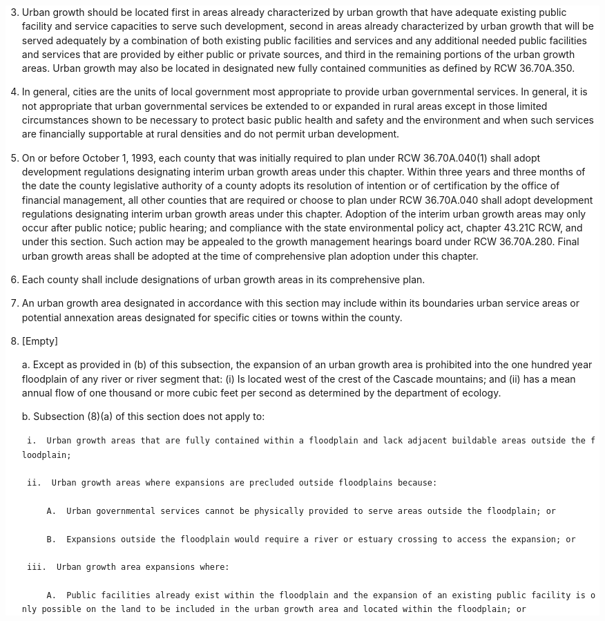 3. Urban growth should be located first in areas already characterized by urban growth that have adequate existing public facility and service capacities to serve such development, second in areas already characterized by urban growth that will be served adequately by a combination of both existing public facilities and services and any additional needed public facilities and services that are provided by either public or private sources, and third in the remaining portions of the urban growth areas. Urban growth may also be located in designated new fully contained communities as defined by RCW 36.70A.350.

4. In general, cities are the units of local government most appropriate to provide urban governmental services. In general, it is not appropriate that urban governmental services be extended to or expanded in rural areas except in those limited circumstances shown to be necessary to protect basic public health and safety and the environment and when such services are financially supportable at rural densities and do not permit urban development.

5. On or before October 1, 1993, each county that was initially required to plan under RCW 36.70A.040(1) shall adopt development regulations designating interim urban growth areas under this chapter. Within three years and three months of the date the county legislative authority of a county adopts its resolution of intention or of certification by the office of financial management, all other counties that are required or choose to plan under RCW 36.70A.040 shall adopt development regulations designating interim urban growth areas under this chapter. Adoption of the interim urban growth areas may only occur after public notice; public hearing; and compliance with the state environmental policy act, chapter 43.21C RCW, and under this section. Such action may be appealed to the growth management hearings board under RCW 36.70A.280. Final urban growth areas shall be adopted at the time of comprehensive plan adoption under this chapter.

6. Each county shall include designations of urban growth areas in its comprehensive plan.

7. An urban growth area designated in accordance with this section may include within its boundaries urban service areas or potential annexation areas designated for specific cities or towns within the county.

8. [Empty]

    a.  Except as provided in (b) of this subsection, the expansion of an urban growth area is prohibited into the one hundred year floodplain of any river or river segment that: (i) Is located west of the crest of the Cascade mountains; and (ii) has a mean annual flow of one thousand or more cubic feet per second as determined by the department of ecology.

    b.  Subsection (8)(a) of this section does not apply to:

        i.  Urban growth areas that are fully contained within a floodplain and lack adjacent buildable areas outside the floodplain;

        ii.  Urban growth areas where expansions are precluded outside floodplains because:

            A.  Urban governmental services cannot be physically provided to serve areas outside the floodplain; or

            B.  Expansions outside the floodplain would require a river or estuary crossing to access the expansion; or

        iii.  Urban growth area expansions where:

            A.  Public facilities already exist within the floodplain and the expansion of an existing public facility is only possible on the land to be included in the urban growth area and located within the floodplain; or
